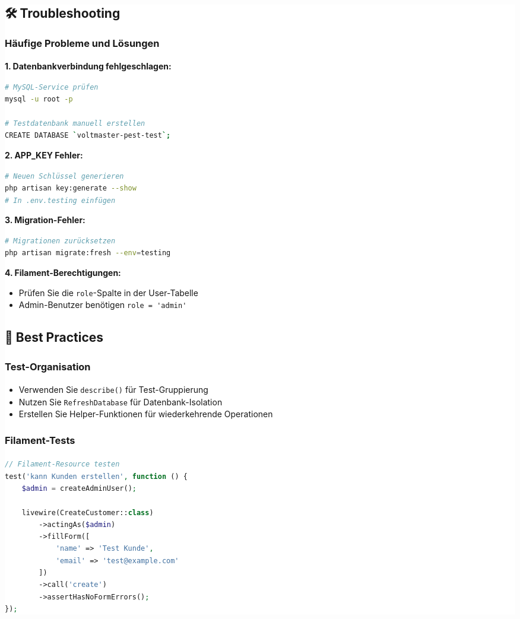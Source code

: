 ## 🛠️ Troubleshooting

### Häufige Probleme und Lösungen

**1. Datenbankverbindung fehlgeschlagen:**
```bash
# MySQL-Service prüfen
mysql -u root -p

# Testdatenbank manuell erstellen
CREATE DATABASE `voltmaster-pest-test`;
```

**2. APP_KEY Fehler:**
```bash
# Neuen Schlüssel generieren
php artisan key:generate --show
# In .env.testing einfügen
```

**3. Migration-Fehler:**
```bash
# Migrationen zurücksetzen
php artisan migrate:fresh --env=testing
```

**4. Filament-Berechtigungen:**
- Prüfen Sie die `role`-Spalte in der User-Tabelle
- Admin-Benutzer benötigen `role = 'admin'`

## 📝 Best Practices

### Test-Organisation
- Verwenden Sie `describe()` für Test-Gruppierung
- Nutzen Sie `RefreshDatabase` für Datenbank-Isolation
- Erstellen Sie Helper-Funktionen für wiederkehrende Operationen

### Filament-Tests
```php
// Filament-Resource testen
test('kann Kunden erstellen', function () {
    $admin = createAdminUser();
    
    livewire(CreateCustomer::class)
        ->actingAs($admin)
        ->fillForm([
            'name' => 'Test Kunde',
            'email' => 'test@example.com'
        ])
        ->call('create')
        ->assertHasNoFormErrors();
});
```
